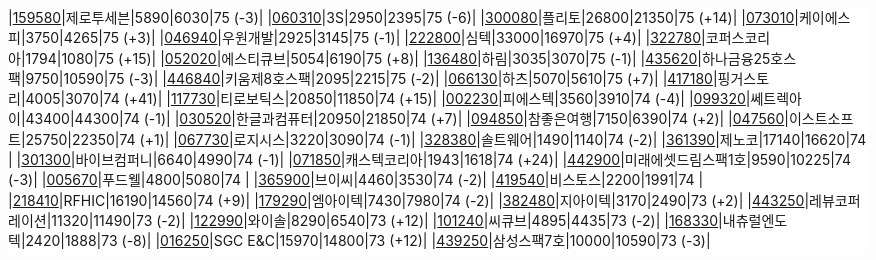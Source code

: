 |[159580](https://finance.daum.net/quotes/A159580)|제로투세븐|5890|6030|75 (-3)|
|[060310](https://finance.daum.net/quotes/A060310)|3S|2950|2395|75 (-6)|
|[300080](https://finance.daum.net/quotes/A300080)|플리토|26800|21350|75 (+14)|
|[073010](https://finance.daum.net/quotes/A073010)|케이에스피|3750|4265|75 (+3)|
|[046940](https://finance.daum.net/quotes/A046940)|우원개발|2925|3145|75 (-1)|
|[222800](https://finance.daum.net/quotes/A222800)|심텍|33000|16970|75 (+4)|
|[322780](https://finance.daum.net/quotes/A322780)|코퍼스코리아|1794|1080|75 (+15)|
|[052020](https://finance.daum.net/quotes/A052020)|에스티큐브|5054|6190|75 (+8)|
|[136480](https://finance.daum.net/quotes/A136480)|하림|3035|3070|75 (-1)|
|[435620](https://finance.daum.net/quotes/A435620)|하나금융25호스팩|9750|10590|75 (-3)|
|[446840](https://finance.daum.net/quotes/A446840)|키움제8호스팩|2095|2215|75 (-2)|
|[066130](https://finance.daum.net/quotes/A066130)|하츠|5070|5610|75 (+7)|
|[417180](https://finance.daum.net/quotes/A417180)|핑거스토리|4005|3070|74 (+41)|
|[117730](https://finance.daum.net/quotes/A117730)|티로보틱스|20850|11850|74 (+15)|
|[002230](https://finance.daum.net/quotes/A002230)|피에스텍|3560|3910|74 (-4)|
|[099320](https://finance.daum.net/quotes/A099320)|쎄트렉아이|43400|44300|74 (-1)|
|[030520](https://finance.daum.net/quotes/A030520)|한글과컴퓨터|20950|21850|74 (+7)|
|[094850](https://finance.daum.net/quotes/A094850)|참좋은여행|7150|6390|74 (+2)|
|[047560](https://finance.daum.net/quotes/A047560)|이스트소프트|25750|22350|74 (+1)|
|[067730](https://finance.daum.net/quotes/A067730)|로지시스|3220|3090|74 (-1)|
|[328380](https://finance.daum.net/quotes/A328380)|솔트웨어|1490|1140|74 (-2)|
|[361390](https://finance.daum.net/quotes/A361390)|제노코|17140|16620|74 |
|[301300](https://finance.daum.net/quotes/A301300)|바이브컴퍼니|6640|4990|74 (-1)|
|[071850](https://finance.daum.net/quotes/A071850)|캐스텍코리아|1943|1618|74 (+24)|
|[442900](https://finance.daum.net/quotes/A442900)|미래에셋드림스팩1호|9590|10225|74 (-3)|
|[005670](https://finance.daum.net/quotes/A005670)|푸드웰|4800|5080|74 |
|[365900](https://finance.daum.net/quotes/A365900)|브이씨|4460|3530|74 (-2)|
|[419540](https://finance.daum.net/quotes/A419540)|비스토스|2200|1991|74 |
|[218410](https://finance.daum.net/quotes/A218410)|RFHIC|16190|14560|74 (+9)|
|[179290](https://finance.daum.net/quotes/A179290)|엠아이텍|7430|7980|74 (-2)|
|[382480](https://finance.daum.net/quotes/A382480)|지아이텍|3170|2490|73 (+2)|
|[443250](https://finance.daum.net/quotes/A443250)|레뷰코퍼레이션|11320|11490|73 (-2)|
|[122990](https://finance.daum.net/quotes/A122990)|와이솔|8290|6540|73 (+12)|
|[101240](https://finance.daum.net/quotes/A101240)|씨큐브|4895|4435|73 (-2)|
|[168330](https://finance.daum.net/quotes/A168330)|내츄럴엔도텍|2420|1888|73 (-8)|
|[016250](https://finance.daum.net/quotes/A016250)|SGC E&C|15970|14800|73 (+12)|
|[439250](https://finance.daum.net/quotes/A439250)|삼성스팩7호|10000|10590|73 (-3)|